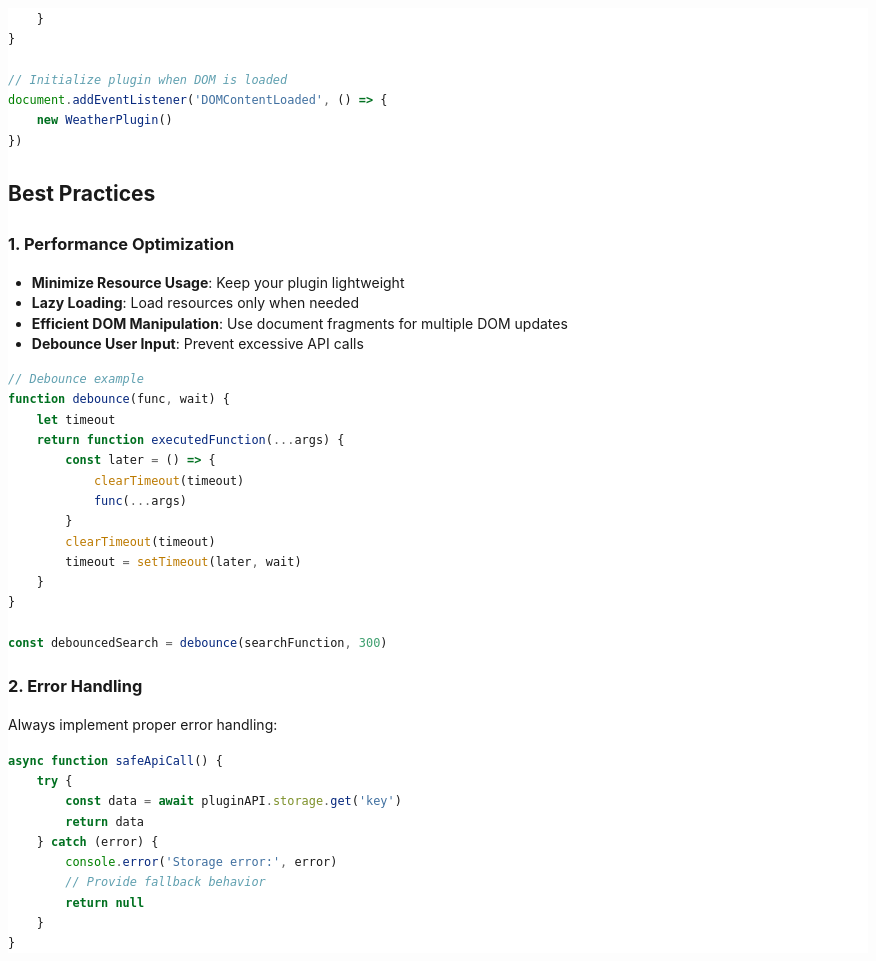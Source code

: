 ```javascript
    }
}

// Initialize plugin when DOM is loaded
document.addEventListener('DOMContentLoaded', () => {
    new WeatherPlugin()
})
```

## Best Practices

### 1. Performance Optimization

- **Minimize Resource Usage**: Keep your plugin lightweight
- **Lazy Loading**: Load resources only when needed
- **Efficient DOM Manipulation**: Use document fragments for multiple DOM updates
- **Debounce User Input**: Prevent excessive API calls

```javascript
// Debounce example
function debounce(func, wait) {
    let timeout
    return function executedFunction(...args) {
        const later = () => {
            clearTimeout(timeout)
            func(...args)
        }
        clearTimeout(timeout)
        timeout = setTimeout(later, wait)
    }
}

const debouncedSearch = debounce(searchFunction, 300)
```

### 2. Error Handling

Always implement proper error handling:

```javascript
async function safeApiCall() {
    try {
        const data = await pluginAPI.storage.get('key')
        return data
    } catch (error) {
        console.error('Storage error:', error)
        // Provide fallback behavior
        return null
    }
}
```
